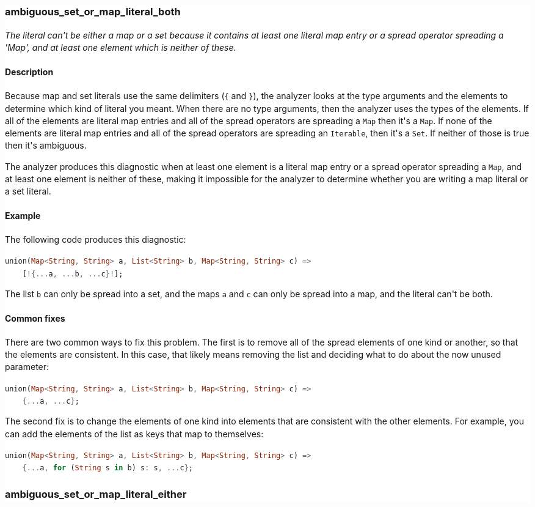 ### ambiguous_set_or_map_literal_both

_The literal can't be either a map or a set because it contains at least one
literal map entry or a spread operator spreading a 'Map', and at least one element which is neither of these._

#### Description

Because map and set literals use the same delimiters (`{` and `}`), the
analyzer looks at the type arguments and the elements to determine which
kind of literal you meant. When there are no type arguments, then the
analyzer uses the types of the elements. If all of the elements are literal
map entries and all of the spread operators are spreading a `Map` then it's
a `Map`. If none of the elements are literal map entries and all of the
spread operators are spreading an `Iterable`, then it's a `Set`. If neither
of those is true then it's ambiguous.

The analyzer produces this diagnostic when at least one element is a
literal map entry or a spread operator spreading a `Map`, and at least one
element is neither of these, making it impossible for the analyzer to
determine whether you are writing a map literal or a set literal.

#### Example

The following code produces this diagnostic:

```dart
union(Map<String, String> a, List<String> b, Map<String, String> c) =>
    [!{...a, ...b, ...c}!];
```

The list `b` can only be spread into a set, and the maps `a` and `c` can
only be spread into a map, and the literal can't be both.

#### Common fixes

There are two common ways to fix this problem. The first is to remove all
of the spread elements of one kind or another, so that the elements are
consistent. In this case, that likely means removing the list and deciding
what to do about the now unused parameter:

```dart
union(Map<String, String> a, List<String> b, Map<String, String> c) =>
    {...a, ...c};
```

The second fix is to change the elements of one kind into elements that are
consistent with the other elements. For example, you can add the elements
of the list as keys that map to themselves:

```dart
union(Map<String, String> a, List<String> b, Map<String, String> c) =>
    {...a, for (String s in b) s: s, ...c};
```

### ambiguous_set_or_map_literal_either


[constant context]: /resources/glossary#constant-context
[definite assignment]: /resources/glossary#definite-assignment
[mixin application]: /resources/glossary#mixin-application
[override inference]: /resources/glossary#override-inference
[part file]: /resources/glossary#part-file
[potentially non-nullable]: /resources/glossary#potentially-non-nullable
[public library]: /resources/glossary#public-library
[bottom type]: {{site.url}}/null-safety/understanding-null-safety#top-and-bottom
[ffi]: {{site.url}}/guides/libraries/c-interop
[IEEE 754]: https://en.wikipedia.org/wiki/IEEE_754
[irrefutable pattern]: {{site.url}}/resources/glossary#irrefutable-pattern
[meta-doNotStore]: {{site.pub-api}}/meta/latest/meta/doNotStore-constant.html
[meta-factory]: {{site.pub-api}}/meta/latest/meta/factory-constant.html
[meta-immutable]: {{site.pub-api}}/meta/latest/meta/immutable-constant.html
[meta-internal]: {{site.pub-api}}/meta/latest/meta/internal-constant.html
[meta-literal]: {{site.pub-api}}/meta/latest/meta/literal-constant.html
[meta-mustCallSuper]: {{site.pub-api}}/meta/latest/meta/mustCallSuper-constant.html
[meta-optionalTypeArgs]: {{site.pub-api}}/meta/latest/meta/optionalTypeArgs-constant.html
[meta-sealed]: {{site.pub-api}}/meta/latest/meta/sealed-constant.html
[meta-useResult]: {{site.pub-api}}/meta/latest/meta/useResult-constant.html
[meta-UseResult]: {{site.pub-api}}/meta/latest/meta/UseResult-class.html
[meta-visibleForOverriding]: {{site.pub-api}}/meta/latest/meta/visibleForOverriding-constant.html
[meta-visibleForTesting]: {{site.pub-api}}/meta/latest/meta/visibleForTesting-constant.html
[refutable pattern]: {{site.url}}/resources/glossary#refutable-pattern